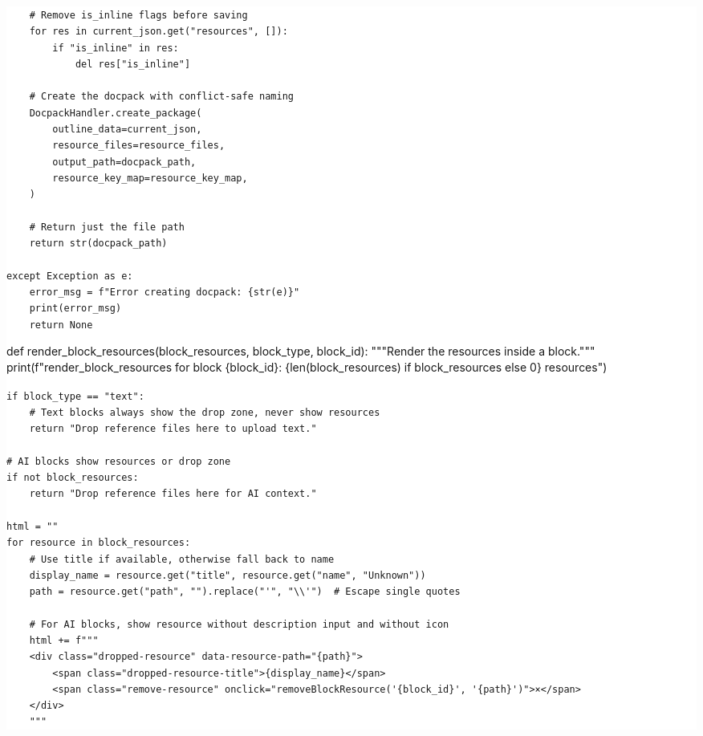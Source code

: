         # Remove is_inline flags before saving
        for res in current_json.get("resources", []):
            if "is_inline" in res:
                del res["is_inline"]

        # Create the docpack with conflict-safe naming
        DocpackHandler.create_package(
            outline_data=current_json,
            resource_files=resource_files,
            output_path=docpack_path,
            resource_key_map=resource_key_map,
        )

        # Return just the file path
        return str(docpack_path)

    except Exception as e:
        error_msg = f"Error creating docpack: {str(e)}"
        print(error_msg)
        return None


def render_block_resources(block_resources, block_type, block_id):
    """Render the resources inside a block."""
    print(f"render_block_resources for block {block_id}: {len(block_resources) if block_resources else 0} resources")

    if block_type == "text":
        # Text blocks always show the drop zone, never show resources
        return "Drop reference files here to upload text."

    # AI blocks show resources or drop zone
    if not block_resources:
        return "Drop reference files here for AI context."

    html = ""
    for resource in block_resources:
        # Use title if available, otherwise fall back to name
        display_name = resource.get("title", resource.get("name", "Unknown"))
        path = resource.get("path", "").replace("'", "\\'")  # Escape single quotes

        # For AI blocks, show resource without description input and without icon
        html += f"""
        <div class="dropped-resource" data-resource-path="{path}">
            <span class="dropped-resource-title">{display_name}</span>
            <span class="remove-resource" onclick="removeBlockResource('{block_id}', '{path}')">×</span>
        </div>
        """
